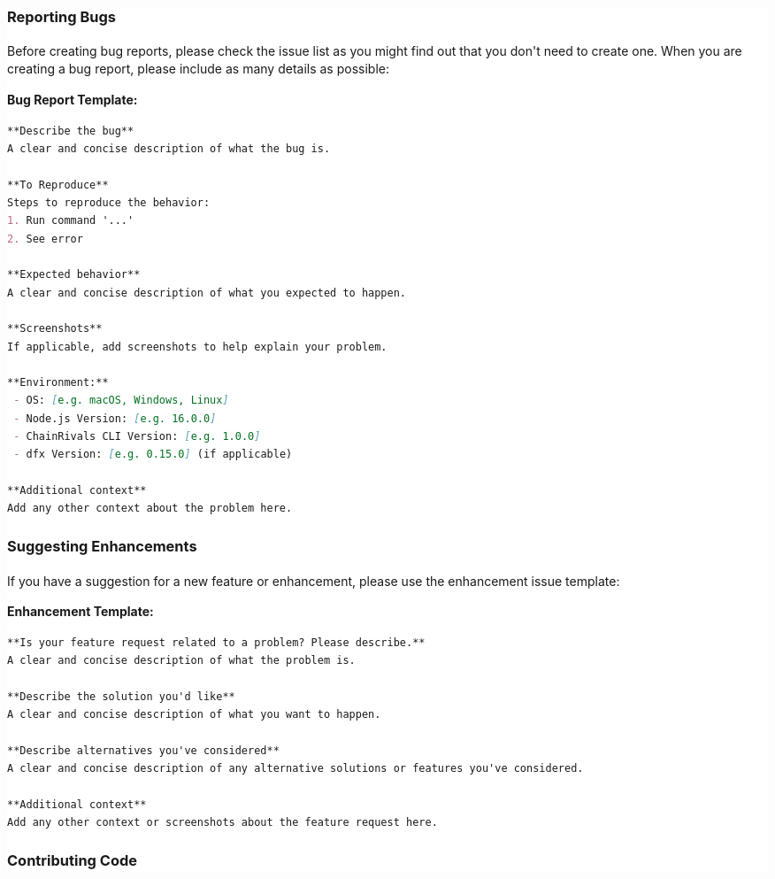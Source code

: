 ### Reporting Bugs

Before creating bug reports, please check the issue list as you might find out that you don't need to create one. When you are creating a bug report, please include as many details as possible:

**Bug Report Template:**

```markdown
**Describe the bug**
A clear and concise description of what the bug is.

**To Reproduce**
Steps to reproduce the behavior:
1. Run command '...'
2. See error

**Expected behavior**
A clear and concise description of what you expected to happen.

**Screenshots**
If applicable, add screenshots to help explain your problem.

**Environment:**
 - OS: [e.g. macOS, Windows, Linux]
 - Node.js Version: [e.g. 16.0.0]
 - ChainRivals CLI Version: [e.g. 1.0.0]
 - dfx Version: [e.g. 0.15.0] (if applicable)

**Additional context**
Add any other context about the problem here.
```

### Suggesting Enhancements

If you have a suggestion for a new feature or enhancement, please use the enhancement issue template:

**Enhancement Template:**

```markdown
**Is your feature request related to a problem? Please describe.**
A clear and concise description of what the problem is.

**Describe the solution you'd like**
A clear and concise description of what you want to happen.

**Describe alternatives you've considered**
A clear and concise description of any alternative solutions or features you've considered.

**Additional context**
Add any other context or screenshots about the feature request here.
```

### Contributing Code
